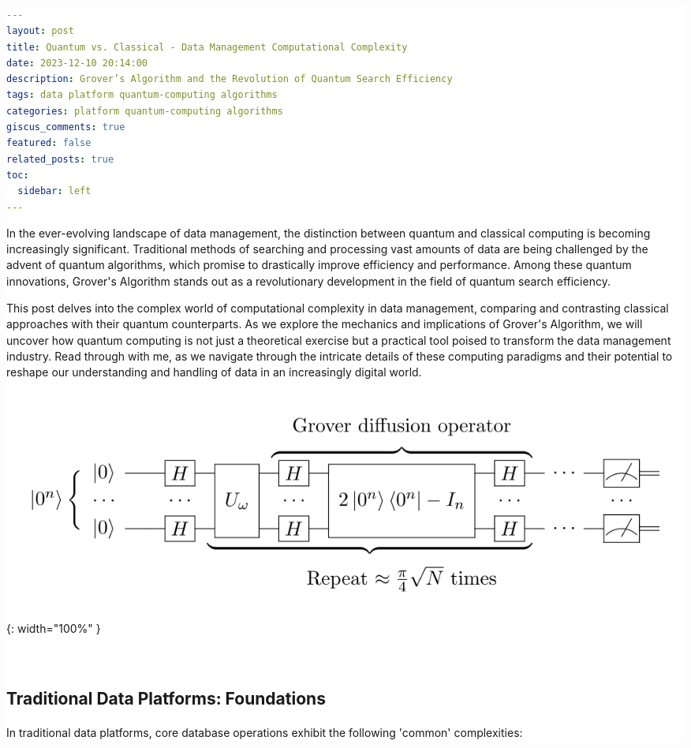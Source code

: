 ```yaml
---
layout: post
title: Quantum vs. Classical - Data Management Computational Complexity
date: 2023-12-10 20:14:00
description: Grover’s Algorithm and the Revolution of Quantum Search Efficiency
tags: data platform quantum-computing algorithms
categories: platform quantum-computing algorithms
giscus_comments: true
featured: false
related_posts: true
toc:
  sidebar: left
---
```


In the ever-evolving landscape of data management, the distinction between quantum and classical computing is becoming increasingly significant. Traditional methods of searching and processing vast amounts of data are being challenged by the advent of quantum algorithms, which promise to drastically improve efficiency and performance. Among these quantum innovations, Grover's Algorithm stands out as a revolutionary development in the field of quantum search efficiency.

This post delves into the complex world of computational complexity in data management, comparing and contrasting classical approaches with their quantum counterparts. As we explore the mechanics and implications of Grover's Algorithm, we will uncover how quantum computing is not just a theoretical exercise but a practical tool poised to transform the data management industry. Read through with me, as we navigate through the intricate details of these computing paradigms and their potential to reshape our understanding and handling of data in an increasingly digital world.

![Grover Algorithm Circuit](/assets/img/blog/grover_algorithm_circuit.png){: width="100%" }

<br />

## Traditional Data Platforms: Foundations

In traditional data platforms, core database operations exhibit the following 'common' complexities:
